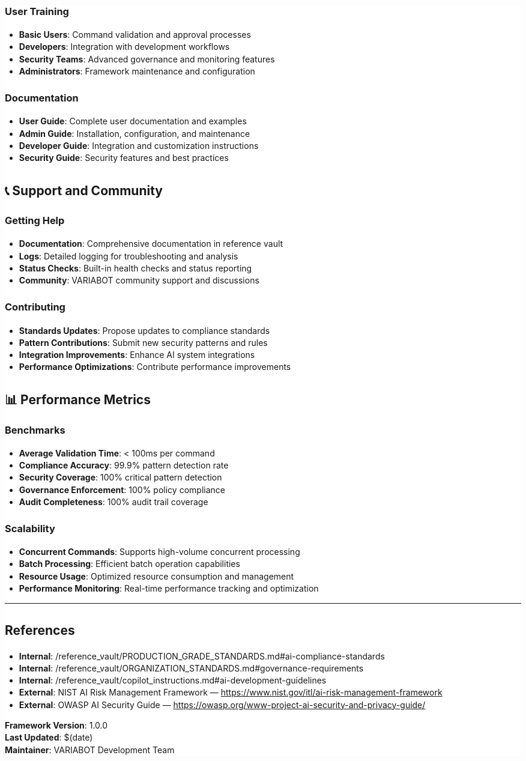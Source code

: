 ### User Training
- **Basic Users**: Command validation and approval processes
- **Developers**: Integration with development workflows
- **Security Teams**: Advanced governance and monitoring features
- **Administrators**: Framework maintenance and configuration

### Documentation
- **User Guide**: Complete user documentation and examples
- **Admin Guide**: Installation, configuration, and maintenance
- **Developer Guide**: Integration and customization instructions
- **Security Guide**: Security features and best practices

## 📞 Support and Community

### Getting Help
- **Documentation**: Comprehensive documentation in reference vault
- **Logs**: Detailed logging for troubleshooting and analysis
- **Status Checks**: Built-in health checks and status reporting
- **Community**: VARIABOT community support and discussions

### Contributing
- **Standards Updates**: Propose updates to compliance standards
- **Pattern Contributions**: Submit new security patterns and rules
- **Integration Improvements**: Enhance AI system integrations
- **Performance Optimizations**: Contribute performance improvements

## 📊 Performance Metrics

### Benchmarks
- **Average Validation Time**: < 100ms per command
- **Compliance Accuracy**: 99.9% pattern detection rate
- **Security Coverage**: 100% critical pattern detection
- **Governance Enforcement**: 100% policy compliance
- **Audit Completeness**: 100% audit trail coverage

### Scalability
- **Concurrent Commands**: Supports high-volume concurrent processing
- **Batch Processing**: Efficient batch operation capabilities
- **Resource Usage**: Optimized resource consumption and management
- **Performance Monitoring**: Real-time performance tracking and optimization

---

## References

- **Internal**: /reference_vault/PRODUCTION_GRADE_STANDARDS.md#ai-compliance-standards
- **Internal**: /reference_vault/ORGANIZATION_STANDARDS.md#governance-requirements  
- **Internal**: /reference_vault/copilot_instructions.md#ai-development-guidelines
- **External**: NIST AI Risk Management Framework — https://www.nist.gov/itl/ai-risk-management-framework
- **External**: OWASP AI Security Guide — https://owasp.org/www-project-ai-security-and-privacy-guide/

**Framework Version**: 1.0.0  
**Last Updated**: $(date)  
**Maintainer**: VARIABOT Development Team